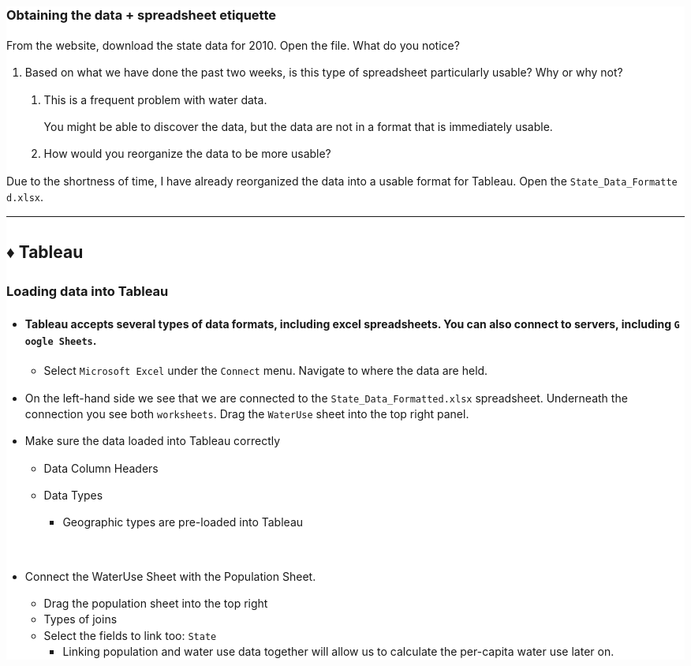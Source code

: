 
### Obtaining the data + spreadsheet etiquette

From the website, download the state data for 2010. Open the file. What do you notice?

1. Based on what we have done the past two weeks, is this type of spreadsheet particularly usable? Why or why not?

   1. This is a frequent problem with water data. 

      You might be able to discover the data, but the data are not in a format that is immediately usable.

   2. How would you reorganize the data to be more usable?



Due to the shortness of time, I have already reorganized the data into a usable format for Tableau. Open the `State_Data_Formatted.xlsx`. 



---

## ♦ Tableau

### Loading data into Tableau

- #### Tableau accepts several types of data formats, including excel spreadsheets. You can also connect to servers, including `Google Sheets`.

  - Select `Microsoft Excel` under the `Connect` menu. Navigate to where the data are held.

- On the left-hand side we see that we are connected to the `State_Data_Formatted.xlsx` spreadsheet. Underneath the connection you see both `worksheets`. Drag the `WaterUse` sheet into the top right panel.

- Make sure the data loaded into Tableau correctly

  - Data Column Headers

  - Data Types

    - Geographic types are pre-loaded into Tableau

    ​

- Connect the WaterUse Sheet with the Population Sheet.

  - Drag the population sheet into the top right
  - Types of joins
  - Select the fields to link too: `State`
    - Linking population and water use data together will allow us to calculate the per-capita water use later on.
